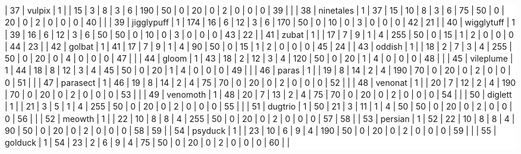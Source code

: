 | 37  | vulpix       | 1             |                         | 15                 | 3        | 8        | 3          | 6           | 190          | 50             | 0       | 20            | 0                      | 2              | 0                | 0            | 0           | 39    |                |
| 38  | ninetales    | 1             | 37                      | 15                 | 10       | 8        | 3          | 6           | 75           | 50             | 0       | 20            | 0                      | 2              | 0                | 0            | 0           | 40    |                |
| 39  | jigglypuff   | 1             | 174                     | 16                 | 6        | 12       | 3          | 6           | 170          | 50             | 0       | 10            | 0                      | 3              | 0                | 0            | 0           | 42    | 21             |
| 40  | wigglytuff   | 1             | 39                      | 16                 | 6        | 12       | 3          | 6           | 50           | 50             | 0       | 10            | 0                      | 3              | 0                | 0            | 0           | 43    | 22             |
| 41  | zubat        | 1             |                         | 17                 | 7        | 9        | 1          | 4           | 255          | 50             | 0       | 15            | 1                      | 2              | 0                | 0            | 0           | 44    | 23             |
| 42  | golbat       | 1             | 41                      | 17                 | 7        | 9        | 1          | 4           | 90           | 50             | 0       | 15            | 1                      | 2              | 0                | 0            | 0           | 45    | 24             |
| 43  | oddish       | 1             |                         | 18                 | 2        | 7        | 3          | 4           | 255          | 50             | 0       | 20            | 0                      | 4              | 0                | 0            | 0           | 47    |                |
| 44  | gloom        | 1             | 43                      | 18                 | 2        | 12       | 3          | 4           | 120          | 50             | 0       | 20            | 1                      | 4              | 0                | 0            | 0           | 48    |                |
| 45  | vileplume    | 1             | 44                      | 18                 | 8        | 12       | 3          | 4           | 45           | 50             | 0       | 20            | 1                      | 4              | 0                | 0            | 0           | 49    |                |
| 46  | paras        | 1             |                         | 19                 | 8        | 14       | 2          | 4           | 190          | 70             | 0       | 20            | 0                      | 2              | 0                | 0            | 0           | 51    |                |
| 47  | parasect     | 1             | 46                      | 19                 | 8        | 14       | 2          | 4           | 75           | 70             | 0       | 20            | 0                      | 2              | 0                | 0            | 0           | 52    |                |
| 48  | venonat      | 1             |                         | 20                 | 7        | 12       | 2          | 4           | 190          | 70             | 0       | 20            | 0                      | 2              | 0                | 0            | 0           | 53    |                |
| 49  | venomoth     | 1             | 48                      | 20                 | 7        | 13       | 2          | 4           | 75           | 70             | 0       | 20            | 0                      | 2              | 0                | 0            | 0           | 54    |                |
| 50  | diglett      | 1             |                         | 21                 | 3        | 5        | 1          | 4           | 255          | 50             | 0       | 20            | 0                      | 2              | 0                | 0            | 0           | 55    |                |
| 51  | dugtrio      | 1             | 50                      | 21                 | 3        | 11       | 1          | 4           | 50           | 50             | 0       | 20            | 0                      | 2              | 0                | 0            | 0           | 56    |                |
| 52  | meowth       | 1             |                         | 22                 | 10       | 8        | 8          | 4           | 255          | 50             | 0       | 20            | 0                      | 2              | 0                | 0            | 0           | 57    | 58             |
| 53  | persian      | 1             | 52                      | 22                 | 10       | 8        | 8          | 4           | 90           | 50             | 0       | 20            | 0                      | 2              | 0                | 0            | 0           | 58    | 59             |
| 54  | psyduck      | 1             |                         | 23                 | 10       | 6        | 9          | 4           | 190          | 50             | 0       | 20            | 0                      | 2              | 0                | 0            | 0           | 59    |                |
| 55  | golduck      | 1             | 54                      | 23                 | 2        | 6        | 9          | 4           | 75           | 50             | 0       | 20            | 0                      | 2              | 0                | 0            | 0           | 60    |                |